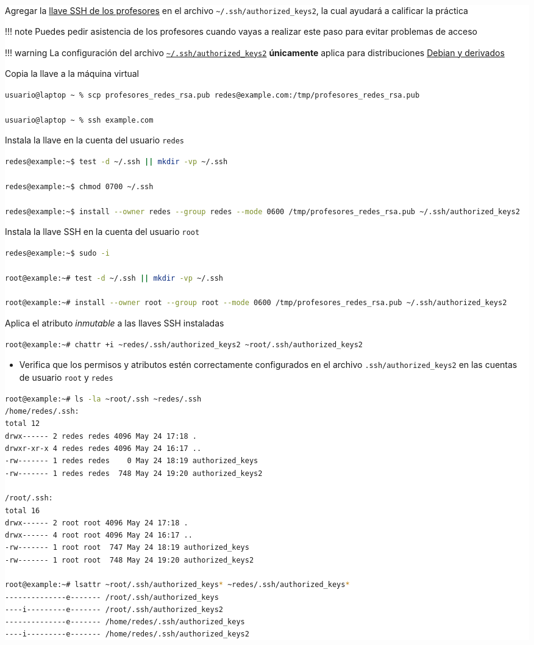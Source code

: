 Agregar la [llave SSH de los profesores](files/profesores_redes_rsa.pub) en el archivo `~/.ssh/authorized_keys2`, la cual ayudará a calificar la práctica

!!! note
    Puedes pedir asistencia de los profesores cuando vayas a realizar este paso para evitar problemas de acceso

!!! warning
    La configuración del archivo [`~/.ssh/authorized_keys2`][man-sshd_config-AuthorizedKeysFile] **únicamente** aplica para distribuciones [Debian y derivados][man-sshd_config-DebianBanner]

Copia la llave a la máquina virtual

```bash
usuario@laptop ~ % scp profesores_redes_rsa.pub redes@example.com:/tmp/profesores_redes_rsa.pub

usuario@laptop ~ % ssh example.com
```

Instala la llave en la cuenta del usuario `redes`

```bash
redes@example:~$ test -d ~/.ssh || mkdir -vp ~/.ssh

redes@example:~$ chmod 0700 ~/.ssh

redes@example:~$ install --owner redes --group redes --mode 0600 /tmp/profesores_redes_rsa.pub ~/.ssh/authorized_keys2
```

Instala la llave SSH en la cuenta del usuario `root`

```bash
redes@example:~$ sudo -i

root@example:~# test -d ~/.ssh || mkdir -vp ~/.ssh

root@example:~# install --owner root --group root --mode 0600 /tmp/profesores_redes_rsa.pub ~/.ssh/authorized_keys2
```

Aplica el atributo _inmutable_ a las llaves SSH instaladas

```bash
root@example:~# chattr +i ~redes/.ssh/authorized_keys2 ~root/.ssh/authorized_keys2
```

- Verifica que los permisos y atributos estén correctamente configurados en el archivo `.ssh/authorized_keys2` en las cuentas de usuario `root` y `redes`

```bash
root@example:~# ls -la ~root/.ssh ~redes/.ssh
/home/redes/.ssh:
total 12
drwx------ 2 redes redes 4096 May 24 17:18 .
drwxr-xr-x 4 redes redes 4096 May 24 16:17 ..
-rw------- 1 redes redes    0 May 24 18:19 authorized_keys
-rw------- 1 redes redes  748 May 24 19:20 authorized_keys2

/root/.ssh:
total 16
drwx------ 2 root root 4096 May 24 17:18 .
drwx------ 4 root root 4096 May 24 16:17 ..
-rw------- 1 root root  747 May 24 18:19 authorized_keys
-rw------- 1 root root  748 May 24 19:20 authorized_keys2

root@example:~# lsattr ~root/.ssh/authorized_keys* ~redes/.ssh/authorized_keys*
--------------e------- /root/.ssh/authorized_keys
----i---------e------- /root/.ssh/authorized_keys2
--------------e------- /home/redes/.ssh/authorized_keys
----i---------e------- /home/redes/.ssh/authorized_keys2
```

[man-hostnamectl]: https://man7.org/linux/man-pages/man1/hostnamectl.1.html
[man-timedatectl]: https://man7.org/linux/man-pages/man1/timedatectl.1.html
[man-sshd_config-AuthorizedKeysFile]: https://manpages.debian.org/bullseye/openssh-server/sshd_config.5.en.html#AuthorizedKeysFile
[man-sshd_config-DebianBanner]: https://manpages.debian.org/bullseye/openssh-server/sshd_config.5.en.html#DebianBanner